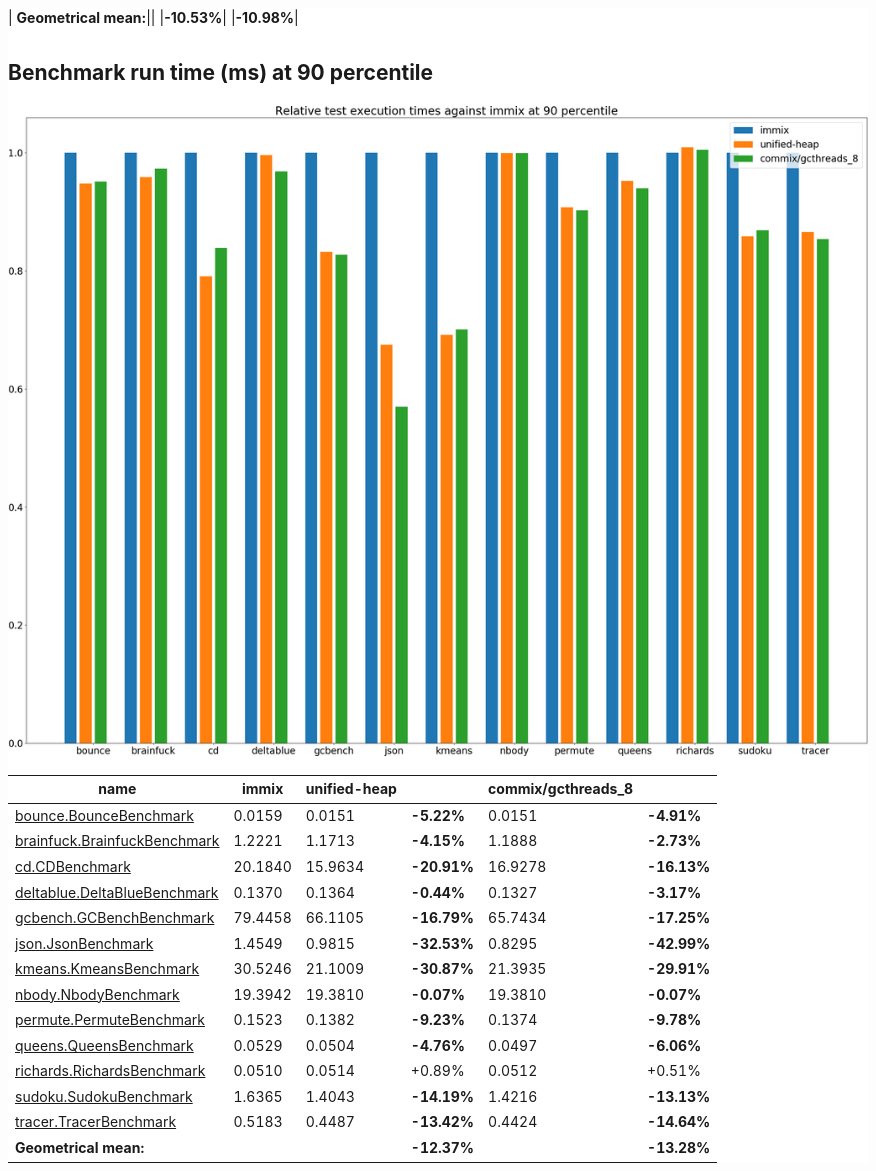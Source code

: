 | __Geometrical mean:__|| |__-10.53%__| |__-10.98%__|
## Benchmark run time (ms) at 90 percentile 
![Chart](relative_percentile_90.png)

|name | immix | unified-heap |  | commix/gcthreads_8 | |
| -- | -- | -- | -- | -- | -- |
|[bounce.BounceBenchmark](#bouncebouncebenchmark)|0.0159|0.0151|__-5.22%__|0.0151|__-4.91%__|
|[brainfuck.BrainfuckBenchmark](#brainfuckbrainfuckbenchmark)|1.2221|1.1713|__-4.15%__|1.1888|__-2.73%__|
|[cd.CDBenchmark](#cdcdbenchmark)|20.1840|15.9634|__-20.91%__|16.9278|__-16.13%__|
|[deltablue.DeltaBlueBenchmark](#deltabluedeltabluebenchmark)|0.1370|0.1364|__-0.44%__|0.1327|__-3.17%__|
|[gcbench.GCBenchBenchmark](#gcbenchgcbenchbenchmark)|79.4458|66.1105|__-16.79%__|65.7434|__-17.25%__|
|[json.JsonBenchmark](#jsonjsonbenchmark)|1.4549|0.9815|__-32.53%__|0.8295|__-42.99%__|
|[kmeans.KmeansBenchmark](#kmeanskmeansbenchmark)|30.5246|21.1009|__-30.87%__|21.3935|__-29.91%__|
|[nbody.NbodyBenchmark](#nbodynbodybenchmark)|19.3942|19.3810|__-0.07%__|19.3810|__-0.07%__|
|[permute.PermuteBenchmark](#permutepermutebenchmark)|0.1523|0.1382|__-9.23%__|0.1374|__-9.78%__|
|[queens.QueensBenchmark](#queensqueensbenchmark)|0.0529|0.0504|__-4.76%__|0.0497|__-6.06%__|
|[richards.RichardsBenchmark](#richardsrichardsbenchmark)|0.0510|0.0514|+0.89%|0.0512|+0.51%|
|[sudoku.SudokuBenchmark](#sudokusudokubenchmark)|1.6365|1.4043|__-14.19%__|1.4216|__-13.13%__|
|[tracer.TracerBenchmark](#tracertracerbenchmark)|0.5183|0.4487|__-13.42%__|0.4424|__-14.64%__|
| __Geometrical mean:__|| |__-12.37%__| |__-13.28%__|